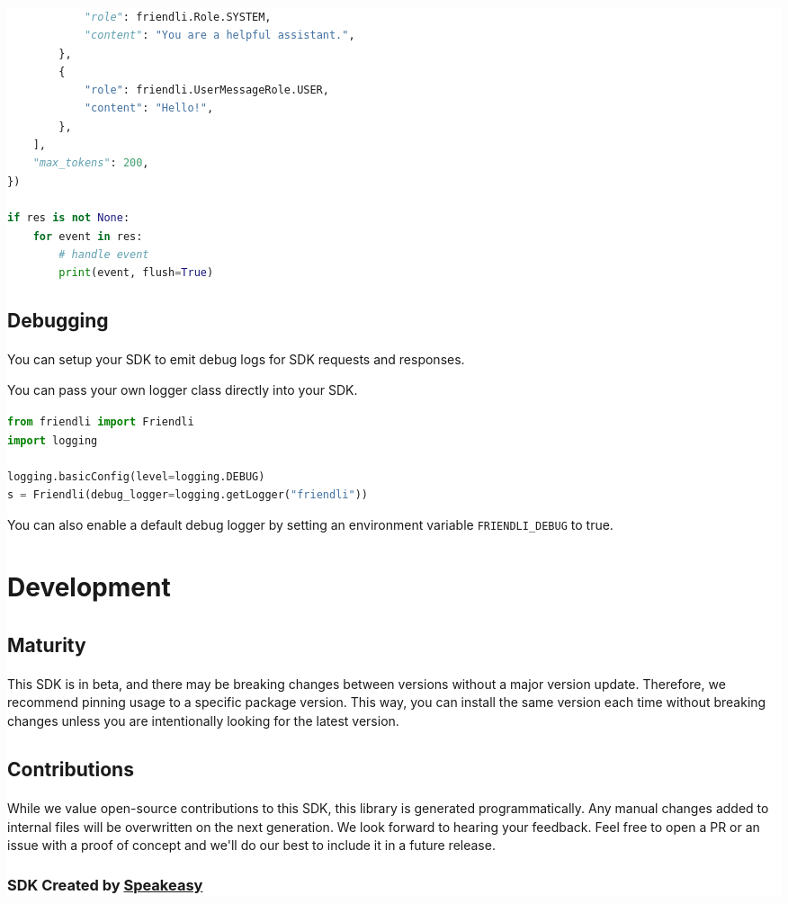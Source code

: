 ```python
            "role": friendli.Role.SYSTEM,
            "content": "You are a helpful assistant.",
        },
        {
            "role": friendli.UserMessageRole.USER,
            "content": "Hello!",
        },
    ],
    "max_tokens": 200,
})

if res is not None:
    for event in res:
        # handle event
        print(event, flush=True)

```



## Debugging

You can setup your SDK to emit debug logs for SDK requests and responses.

You can pass your own logger class directly into your SDK.
```python
from friendli import Friendli
import logging

logging.basicConfig(level=logging.DEBUG)
s = Friendli(debug_logger=logging.getLogger("friendli"))
```

You can also enable a default debug logger by setting an environment variable `FRIENDLI_DEBUG` to true.




# Development

## Maturity

This SDK is in beta, and there may be breaking changes between versions without a major version update. Therefore, we recommend pinning usage
to a specific package version. This way, you can install the same version each time without breaking changes unless you are intentionally
looking for the latest version.

## Contributions

While we value open-source contributions to this SDK, this library is generated programmatically. Any manual changes added to internal files will be overwritten on the next generation.
We look forward to hearing your feedback. Feel free to open a PR or an issue with a proof of concept and we'll do our best to include it in a future release.

### SDK Created by [Speakeasy](https://www.speakeasy.com/?utm_source=friendli&utm_campaign=python)
